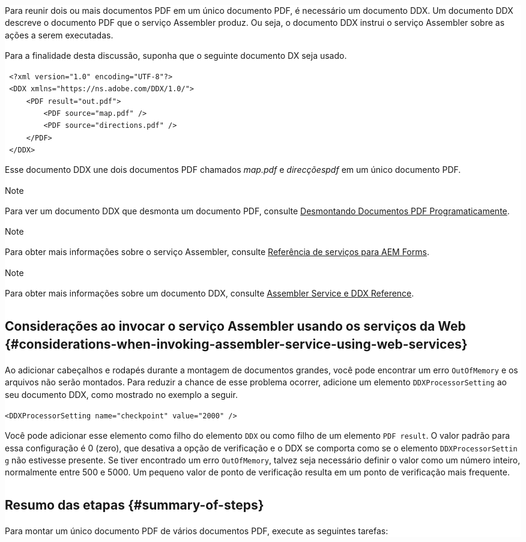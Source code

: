 Para reunir dois ou mais documentos PDF em um único documento PDF, é necessário um documento DDX. Um documento DDX descreve o documento PDF que o serviço Assembler produz. Ou seja, o documento DDX instrui o serviço Assembler sobre as ações a serem executadas.

Para a finalidade desta discussão, suponha que o seguinte documento DX seja usado.

```as3
 <?xml version="1.0" encoding="UTF-8"?> 
 <DDX xmlns="https://ns.adobe.com/DDX/1.0/"> 
     <PDF result="out.pdf"> 
         <PDF source="map.pdf" /> 
         <PDF source="directions.pdf" /> 
     </PDF> 
 </DDX>
```

Esse documento DDX une dois documentos PDF chamados *map.pdf* e *direcçõespdf* em um único documento PDF.

>[!NOTE]
>
>Para ver um documento DDX que desmonta um documento PDF, consulte [Desmontando Documentos PDF Programaticamente](/help/forms/developing/programmatically-disassembling-pdf-documents.md#programmatically-disassembling-pdf-documents).

>[!NOTE]
>
>Para obter mais informações sobre o serviço Assembler, consulte [Referência de serviços para AEM Forms](https://www.adobe.com/go/learn_aemforms_services_63).

>[!NOTE]
>
>Para obter mais informações sobre um documento DDX, consulte [Assembler Service e DDX Reference](https://www.adobe.com/go/learn_aemforms_ddx_63).

## Considerações ao invocar o serviço Assembler usando os serviços da Web {#considerations-when-invoking-assembler-service-using-web-services}

Ao adicionar cabeçalhos e rodapés durante a montagem de documentos grandes, você pode encontrar um erro `OutOfMemory` e os arquivos não serão montados. Para reduzir a chance de esse problema ocorrer, adicione um elemento `DDXProcessorSetting` ao seu documento DDX, como mostrado no exemplo a seguir.

`<DDXProcessorSetting name="checkpoint" value="2000" />`

Você pode adicionar esse elemento como filho do elemento `DDX` ou como filho de um elemento `PDF result`. O valor padrão para essa configuração é 0 (zero), que desativa a opção de verificação e o DDX se comporta como se o elemento `DDXProcessorSetting` não estivesse presente. Se tiver encontrado um erro `OutOfMemory`, talvez seja necessário definir o valor como um número inteiro, normalmente entre 500 e 5000. Um pequeno valor de ponto de verificação resulta em um ponto de verificação mais frequente.

## Resumo das etapas {#summary-of-steps}

Para montar um único documento PDF de vários documentos PDF, execute as seguintes tarefas:

